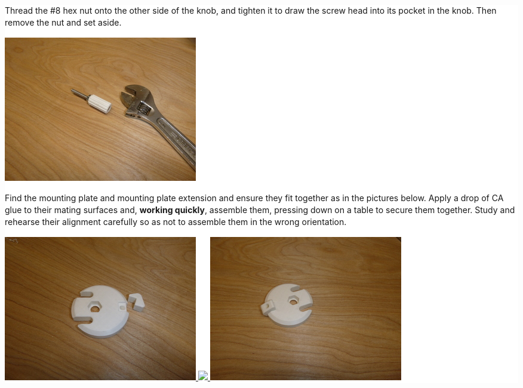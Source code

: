 Thread the #8 hex nut onto the other side of the knob, and tighten it to draw the screw head into its pocket in the knob. Then remove the nut and set aside.

<a href="./images/rear-assy-4.jpg">
  <img src="./images/rear-assy-4-icon.jpg">
</a>

Find the mounting plate and mounting plate extension and ensure they fit together as in the pictures below. Apply a drop of CA glue to their mating surfaces and, **working quickly**, assemble them, pressing down on a table to secure them together. Study and rehearse their alignment carefully so as not to assemble them in the wrong orientation.

<a href="./images/rear-assy-5.jpg">
  <img src="./images/rear-assy-5-icon.jpg">
</a>

<a href="./images/rear-assy-6.jpg">
  <img src="./images/rear-assy-6-icon.jpg">
</a>

<a href="./images/rear-assy-7.jpg">
  <img src="./images/rear-assy-7-icon.jpg">
</a>
